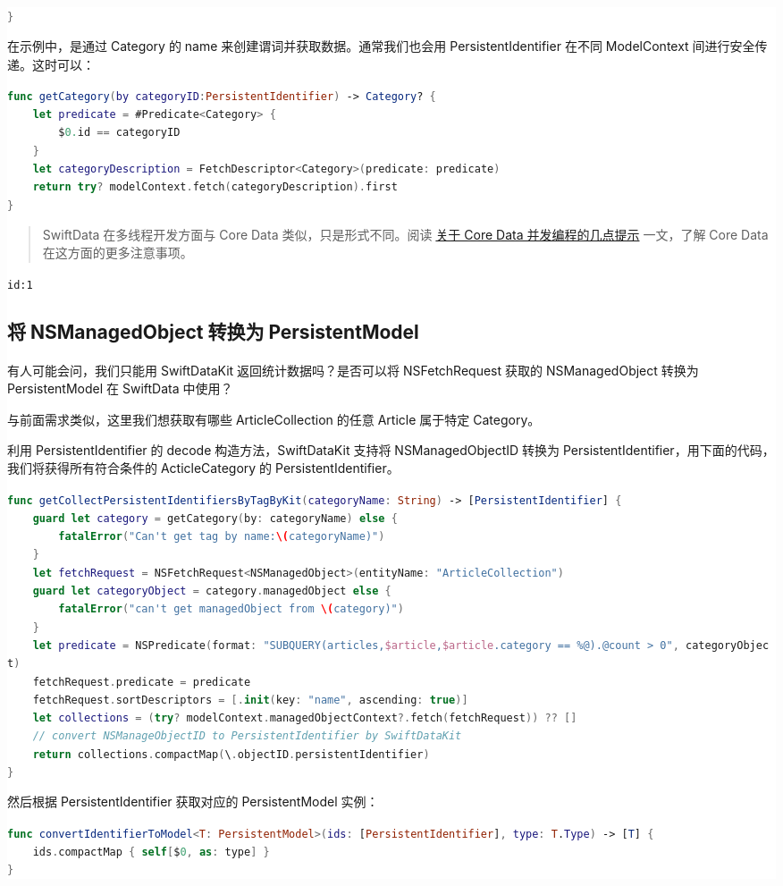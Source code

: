 ```swift
}
```

在示例中，是通过 Category 的 name 来创建谓词并获取数据。通常我们也会用 PersistentIdentifier 在不同 ModelContext 间进行安全传递。这时可以：

```swift
func getCategory(by categoryID:PersistentIdentifier) -> Category? {
    let predicate = #Predicate<Category> {
        $0.id == categoryID
    }
    let categoryDescription = FetchDescriptor<Category>(predicate: predicate)
    return try? modelContext.fetch(categoryDescription).first
}
```

> SwiftData 在多线程开发方面与 Core Data 类似，只是形式不同。阅读 [关于 Core Data 并发编程的几点提示](https://www.fatbobman.com/posts/concurrencyOfCoreData/) 一文，了解 Core Data 在这方面的更多注意事项。

```responser
id:1
```

## 将 NSManagedObject 转换为 PersistentModel

有人可能会问，我们只能用 SwiftDataKit 返回统计数据吗？是否可以将 NSFetchRequest 获取的 NSManagedObject 转换为 PersistentModel 在 SwiftData 中使用？

与前面需求类似，这里我们想获取有哪些 ArticleCollection 的任意 Article 属于特定 Category。

利用 PersistentIdentifier 的 decode 构造方法，SwiftDataKit 支持将 NSManagedObjectID 转换为 PersistentIdentifier，用下面的代码，我们将获得所有符合条件的 ActicleCategory 的 PersistentIdentifier。

```swift
func getCollectPersistentIdentifiersByTagByKit(categoryName: String) -> [PersistentIdentifier] {
    guard let category = getCategory(by: categoryName) else {
        fatalError("Can't get tag by name:\(categoryName)")
    }
    let fetchRequest = NSFetchRequest<NSManagedObject>(entityName: "ArticleCollection")
    guard let categoryObject = category.managedObject else {
        fatalError("can't get managedObject from \(category)")
    }
    let predicate = NSPredicate(format: "SUBQUERY(articles,$article,$article.category == %@).@count > 0", categoryObject)
    fetchRequest.predicate = predicate
    fetchRequest.sortDescriptors = [.init(key: "name", ascending: true)]
    let collections = (try? modelContext.managedObjectContext?.fetch(fetchRequest)) ?? []
    // convert NSManageObjectID to PersistentIdentifier by SwiftDataKit
    return collections.compactMap(\.objectID.persistentIdentifier)
}
```

然后根据 PersistentIdentifier 获取对应的 PersistentModel 实例：

```swift
func convertIdentifierToModel<T: PersistentModel>(ids: [PersistentIdentifier], type: T.Type) -> [T] {
    ids.compactMap { self[$0, as: type] }
}
```

